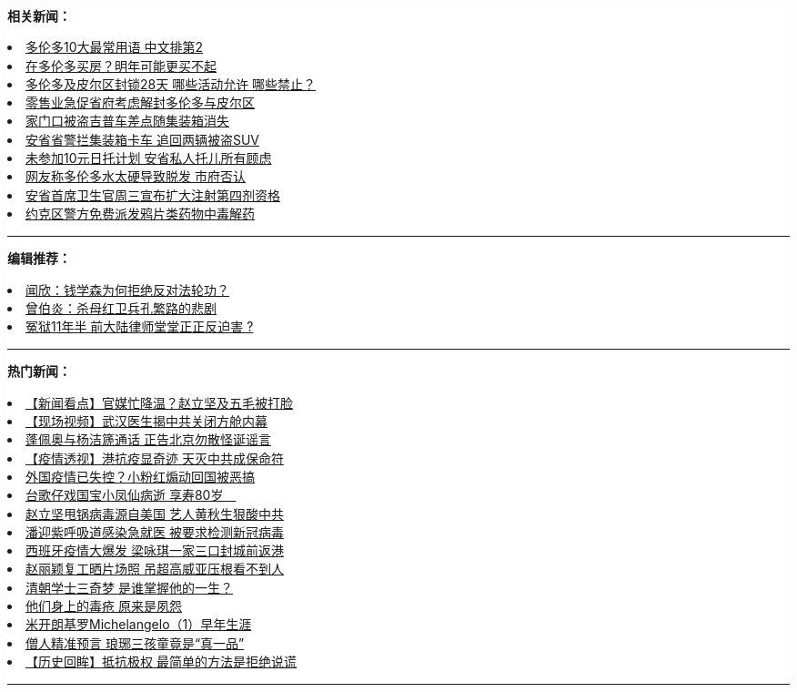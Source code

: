 
<strong>相关新闻：</strong>
<li><a href="https://github.com/aizshe3672/djy/blob/master/gb/16/12/5/n8561913.md#1">多伦多10大最常用语 中文排第2</a></li>
<li><a href="https://github.com/aizshe3672/djy/blob/master/gb/16/12/28/n8640827.md#1">在多伦多买房？明年可能更买不起</a></li>
<li><a href="https://github.com/aizshe3672/djy/blob/master/gb/20/11/23/n12569840.md#1">多伦多及皮尔区封锁28天 哪些活动允许 哪些禁止？</a></li>
<li><a href="https://github.com/aizshe3672/djy/blob/master/gb/20/11/23/n12570304.md#1">零售业急促省府考虑解封多伦多与皮尔区</a></li>
<li><a href="https://github.com/aizshe3672/djy/blob/master/gb/22/7/13/n13780223.md#1">家门口被盗吉普车差点随集装箱消失</a></li>
<li><a href="https://github.com/aizshe3672/djy/blob/master/gb/22/7/13/n13779755.md#1">安省省警拦集装箱卡车 追回两辆被盗SUV</a></li>
<li><a href="https://github.com/aizshe3672/djy/blob/master/gb/22/7/13/n13779424.md#1">未参加10元日托计划 安省私人托儿所有顾虑</a></li>
<li><a href="https://github.com/aizshe3672/djy/blob/master/gb/22/7/13/n13779479.md#1">网友称多伦多水太硬导致脱发 市府否认</a></li>
<li><a href="https://github.com/aizshe3672/djy/blob/master/gb/22/7/12/n13779483.md#1">安省首席卫生官周三宣布扩大注射第四剂资格</a></li>
<li><a href="https://github.com/aizshe3672/djy/blob/master/gb/22/7/12/n13779435.md#1">约克区警方免费派发鸦片类药物中毒解药</a></li>
<hr>


<strong>编辑推荐：</strong>
<li><a href="https://github.com/ychojm359/djy/blob/master/gb/21/1/23/n12707407.md#1" target="_blank">闻欣：钱学森为何拒绝反对法轮功？</a></li><li><a href="https://github.com/tsiac2612/djy/blob/master/gb/18/11/7/n10834918.md#1" target="_blank">曾伯炎：杀母红卫兵孔繁路的悲剧</a></li><li><a href="https://github.com/tsiac2612/djy/blob/master/gb/19/7/10/n11375488.md#1" target="_blank">冤狱11年半 前大陆律师堂堂正正反迫害 ?</a></li>
<hr>

<strong>热门新闻：</strong>
<li><a href="https://github.com/aizshe3672/djy/blob/master/gb/20/3/16/n11945071.md#1">【新闻看点】官媒忙降温？赵立坚及五毛被打脸</a></li>
<li><a href="https://github.com/aizshe3672/djy/blob/master/gb/20/3/16/n11943071.md#1">【现场视频】武汉医生揭中共关闭方舱内幕</a></li>
<li><a href="https://github.com/aizshe3672/djy/blob/master/gb/20/3/16/n11945291.md#1">蓬佩奥与杨洁篪通话 正告北京勿散怪诞谣言</a></li>
<li><a href="https://github.com/aizshe3672/djy/blob/master/gb/20/3/15/n11942593.md#1">【疫情透视】港抗疫显奇迹 天灭中共成保命符</a></li>
<li><a href="https://github.com/aizshe3672/djy/blob/master/gb/20/3/16/n11945338.md#1">外国疫情已失控？小粉红煽动回国被恶搞</a></li>
<li><a href="https://github.com/aizshe3672/djy/blob/master/gb/20/3/17/n11946544.md#1">台歌仔戏国宝小凤仙病逝 享寿80岁　</a></li>
<li><a href="https://github.com/aizshe3672/djy/blob/master/gb/20/3/15/n11942589.md#1">赵立坚甩锅病毒源自美国 艺人黄秋生狠酸中共</a></li>
<li><a href="https://github.com/aizshe3672/djy/blob/master/gb/20/3/15/n11942781.md#1">潘迎紫呼吸道感染急就医 被要求检测新冠病毒</a></li>
<li><a href="https://github.com/aizshe3672/djy/blob/master/gb/20/3/15/n11942415.md#1">西班牙疫情大爆发 梁咏琪一家三口封城前返港</a></li>
<li><a href="https://github.com/aizshe3672/djy/blob/master/gb/20/3/16/n11945468.md#1">赵丽颖复工晒片场照 吊超高威亚压根看不到人</a></li>
<li><a href="https://github.com/aizshe3672/djy/blob/master/gb/20/3/11/n11933369.md#1">清朝学士三奇梦 是谁掌握他的一生？</a></li>
<li><a href="https://github.com/aizshe3672/djy/blob/master/gb/20/1/2/n11764074.md#1">他们身上的毒疮 原来是夙怨</a></li>
<li><a href="https://github.com/aizshe3672/djy/blob/master/gb/13/1/31/n3790016.md#1">米开朗基罗Michelangelo（1）早年生涯</a></li>
<li><a href="https://github.com/aizshe3672/djy/blob/master/gb/20/3/11/n11933376.md#1">僧人精准预言 琅琊三孩童竟是“真一品”</a></li>
<li><a href="https://github.com/aizshe3672/djy/blob/master/gb/20/3/7/n11923201.md#1">【历史回眸】抵抗极权 最简单的方法是拒绝说谎</a></li>
<hr>

